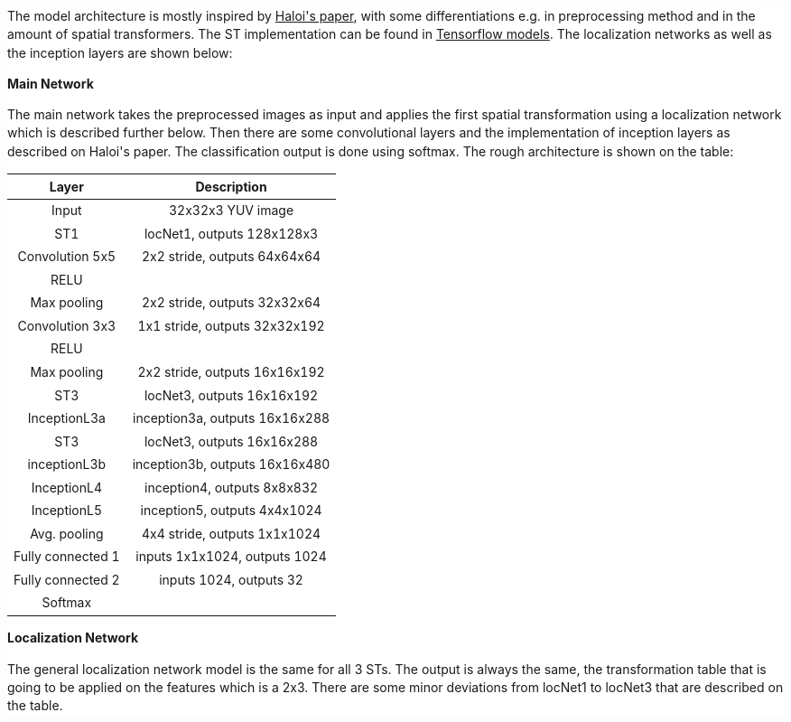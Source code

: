 The model architecture is mostly inspired by [Haloi's paper](https://arxiv.org/pdf/1511.02992.pdf), with some differentiations e.g. in preprocessing method and in the amount of spatial transformers. The ST implementation can be found in [Tensorflow models](https://github.com/tensorflow/models/blob/master/research/transformer/spatial_transformer.py). The localization networks as well as the inception layers are shown below:

**Main Network**

The main network takes the preprocessed images as input and applies the first spatial transformation using a localization network which is described further below. Then there are some convolutional layers and the implementation of inception layers as described on Haloi's paper. The classification output is done using softmax. The rough architecture is shown on the table:

| Layer         		  |     Description	        					|
|:-------------------:|:---------------------------------:|
| Input         		  | 32x32x3 YUV image   							|
| ST1     	          | locNet1, outputs 128x128x3 	      |
| Convolution 5x5     | 2x2 stride, outputs 64x64x64      |
| RELU					      |												            |
| Max pooling	      	| 2x2 stride, outputs 32x32x64 		  |
| Convolution 3x3	    | 1x1 stride, outputs 32x32x192			|
| RELU                |                                   |
| Max pooling         | 2x2 stride, outputs 16x16x192     |
| ST3                 | locNet3, outputs 16x16x192        |
| InceptionL3a         | inception3a, outputs 16x16x288     |
| ST3                 | locNet3, outputs 16x16x288                    |
|inceptionL3b         | inception3b, outputs 16x16x480                   |
| InceptionL4         | inception4, outputs 8x8x832       |
| InceptionL5         | inception5, outputs 4x4x1024      |
| Avg. pooling        | 4x4 stride, outputs 1x1x1024      |
| Fully connected 1	  | inputs 1x1x1024, outputs 1024     |
| Fully connected 2   | inputs 1024, outputs 32           |
| Softmax				      |         									        |



**Localization Network**

The general localization network model is the same for all 3 STs. The output is always the same, the transformation table that is going to be applied on the features which is a 2x3. There are some minor deviations from locNet1 to locNet3 that are described on the table.
